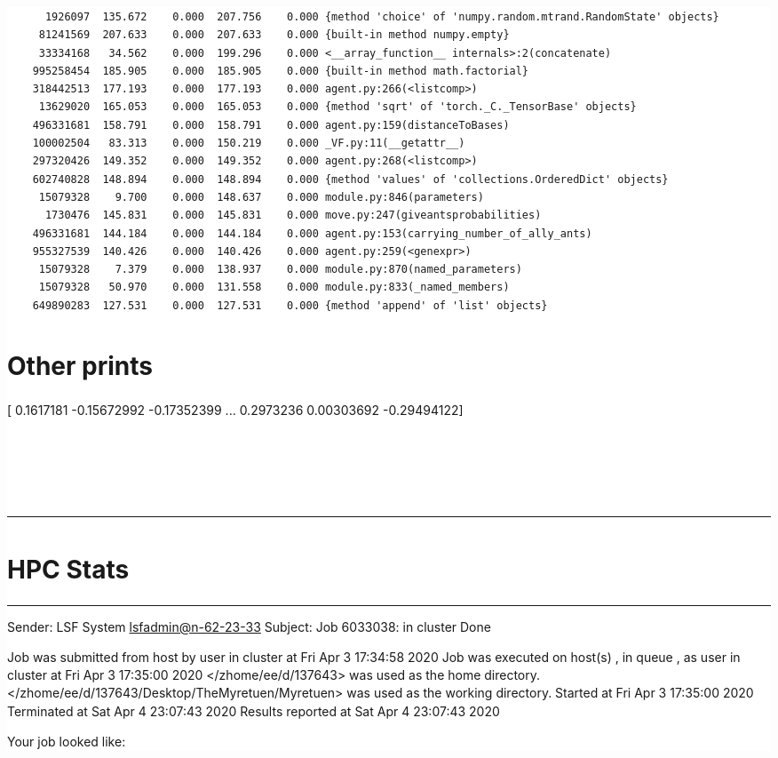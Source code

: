           1926097  135.672    0.000  207.756    0.000 {method 'choice' of 'numpy.random.mtrand.RandomState' objects}
         81241569  207.633    0.000  207.633    0.000 {built-in method numpy.empty}
         33334168   34.562    0.000  199.296    0.000 <__array_function__ internals>:2(concatenate)
        995258454  185.905    0.000  185.905    0.000 {built-in method math.factorial}
        318442513  177.193    0.000  177.193    0.000 agent.py:266(<listcomp>)
         13629020  165.053    0.000  165.053    0.000 {method 'sqrt' of 'torch._C._TensorBase' objects}
        496331681  158.791    0.000  158.791    0.000 agent.py:159(distanceToBases)
        100002504   83.313    0.000  150.219    0.000 _VF.py:11(__getattr__)
        297320426  149.352    0.000  149.352    0.000 agent.py:268(<listcomp>)
        602740828  148.894    0.000  148.894    0.000 {method 'values' of 'collections.OrderedDict' objects}
         15079328    9.700    0.000  148.637    0.000 module.py:846(parameters)
          1730476  145.831    0.000  145.831    0.000 move.py:247(giveantsprobabilities)
        496331681  144.184    0.000  144.184    0.000 agent.py:153(carrying_number_of_ally_ants)
        955327539  140.426    0.000  140.426    0.000 agent.py:259(<genexpr>)
         15079328    7.379    0.000  138.937    0.000 module.py:870(named_parameters)
         15079328   50.970    0.000  131.558    0.000 module.py:833(_named_members)
        649890283  127.531    0.000  127.531    0.000 {method 'append' of 'list' objects}


# Other prints

[ 0.1617181  -0.15672992 -0.17352399 ...  0.2973236   0.00303692
 -0.29494122]

 <br /> 
 <br /> 
 <br /> 
 <br />

---------------------------------------------------------------------------------------------------------------------

# HPC Stats


------------------------------------------------------------
Sender: LSF System <lsfadmin@n-62-23-33>
Subject: Job 6033038: <NNAgent14000-calcprob-false> in cluster <dcc> Done

Job <NNAgent14000-calcprob-false> was submitted from host <n-62-30-8> by user <s183905> in cluster <dcc> at Fri Apr  3 17:34:58 2020
Job was executed on host(s) <n-62-23-33>, in queue <hpc>, as user <s183905> in cluster <dcc> at Fri Apr  3 17:35:00 2020
</zhome/ee/d/137643> was used as the home directory.
</zhome/ee/d/137643/Desktop/TheMyretuen/Myretuen> was used as the working directory.
Started at Fri Apr  3 17:35:00 2020
Terminated at Sat Apr  4 23:07:43 2020
Results reported at Sat Apr  4 23:07:43 2020

Your job looked like:
